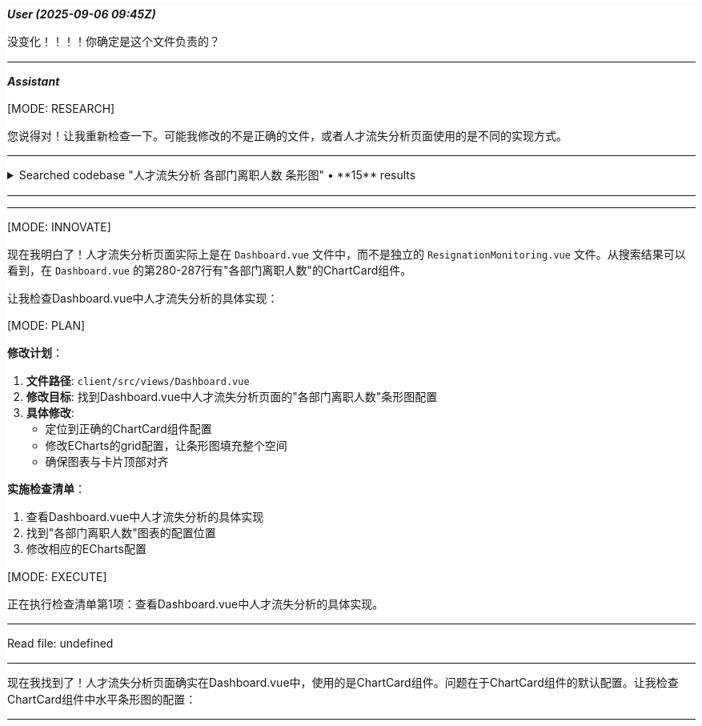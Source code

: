 
_**User (2025-09-06 09:45Z)**_

没变化！！！！你确定是这个文件负责的？

---

_**Assistant**_

[MODE: RESEARCH]

您说得对！让我重新检查一下。可能我修改的不是正确的文件，或者人才流失分析页面使用的是不同的实现方式。


---

<details><summary>Searched codebase "人才流失分析 各部门离职人数 条形图" • **15** results</summary></details>

---



---

[MODE: INNOVATE]

现在我明白了！人才流失分析页面实际上是在 `Dashboard.vue` 文件中，而不是独立的 `ResignationMonitoring.vue` 文件。从搜索结果可以看到，在 `Dashboard.vue` 的第280-287行有"各部门离职人数"的ChartCard组件。

让我检查Dashboard.vue中人才流失分析的具体实现：

[MODE: PLAN]

**修改计划**：

1. **文件路径**: `client/src/views/Dashboard.vue`
2. **修改目标**: 找到Dashboard.vue中人才流失分析页面的"各部门离职人数"条形图配置
3. **具体修改**:
   - 定位到正确的ChartCard组件配置
   - 修改ECharts的grid配置，让条形图填充整个空间
   - 确保图表与卡片顶部对齐

**实施检查清单**：
1. 查看Dashboard.vue中人才流失分析的具体实现
2. 找到"各部门离职人数"图表的配置位置
3. 修改相应的ECharts配置

[MODE: EXECUTE]

正在执行检查清单第1项：查看Dashboard.vue中人才流失分析的具体实现。


---

Read file: undefined

---

现在我找到了！人才流失分析页面确实在Dashboard.vue中，使用的是ChartCard组件。问题在于ChartCard组件的默认配置。让我检查ChartCard组件中水平条形图的配置：


---
